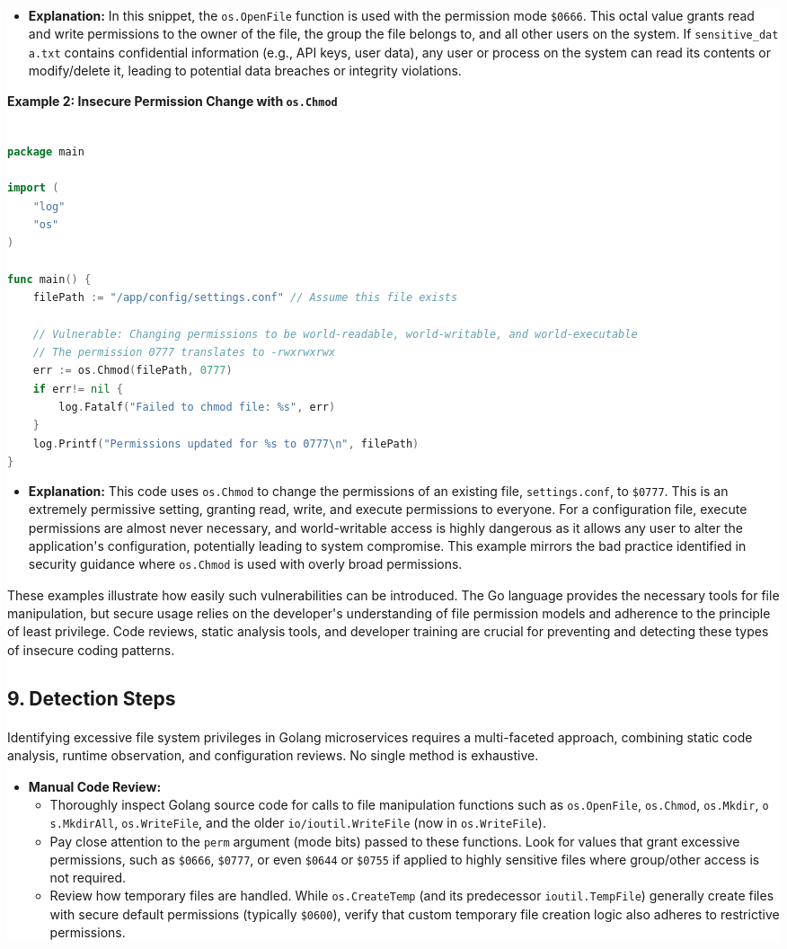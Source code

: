 - **Explanation:** In this snippet, the `os.OpenFile` function is used with the permission mode `$0666`. This octal value grants read and write permissions to the owner of the file, the group the file belongs to, and all other users on the system. If `sensitive_data.txt` contains confidential information (e.g., API keys, user data), any user or process on the system can read its contents or modify/delete it, leading to potential data breaches or integrity violations.

**Example 2: Insecure Permission Change with `os.Chmod`**

```Go

package main

import (
    "log"
    "os"
)

func main() {
    filePath := "/app/config/settings.conf" // Assume this file exists

    // Vulnerable: Changing permissions to be world-readable, world-writable, and world-executable
    // The permission 0777 translates to -rwxrwxrwx
    err := os.Chmod(filePath, 0777)
    if err!= nil {
        log.Fatalf("Failed to chmod file: %s", err)
    }
    log.Printf("Permissions updated for %s to 0777\n", filePath)
}
```

- **Explanation:** This code uses `os.Chmod` to change the permissions of an existing file, `settings.conf`, to `$0777`. This is an extremely permissive setting, granting read, write, and execute permissions to everyone. For a configuration file, execute permissions are almost never necessary, and world-writable access is highly dangerous as it allows any user to alter the application's configuration, potentially leading to system compromise. This example mirrors the bad practice identified in security guidance where `os.Chmod` is used with overly broad permissions.
    
These examples illustrate how easily such vulnerabilities can be introduced. The Go language provides the necessary tools for file manipulation, but secure usage relies on the developer's understanding of file permission models and adherence to the principle of least privilege. Code reviews, static analysis tools, and developer training are crucial for preventing and detecting these types of insecure coding patterns.

## **9. Detection Steps**

Identifying excessive file system privileges in Golang microservices requires a multi-faceted approach, combining static code analysis, runtime observation, and configuration reviews. No single method is exhaustive.

- **Manual Code Review:**
    - Thoroughly inspect Golang source code for calls to file manipulation functions such as `os.OpenFile`, `os.Chmod`, `os.Mkdir`, `os.MkdirAll`, `os.WriteFile`, and the older `io/ioutil.WriteFile` (now in `os.WriteFile`).
    - Pay close attention to the `perm` argument (mode bits) passed to these functions. Look for values that grant excessive permissions, such as `$0666`, `$0777`, or even `$0644` or `$0755` if applied to highly sensitive files where group/other access is not required.
    - Review how temporary files are handled. While `os.CreateTemp` (and its predecessor `ioutil.TempFile`) generally create files with secure default permissions (typically `$0600`), verify that custom temporary file creation logic also adheres to restrictive permissions.
